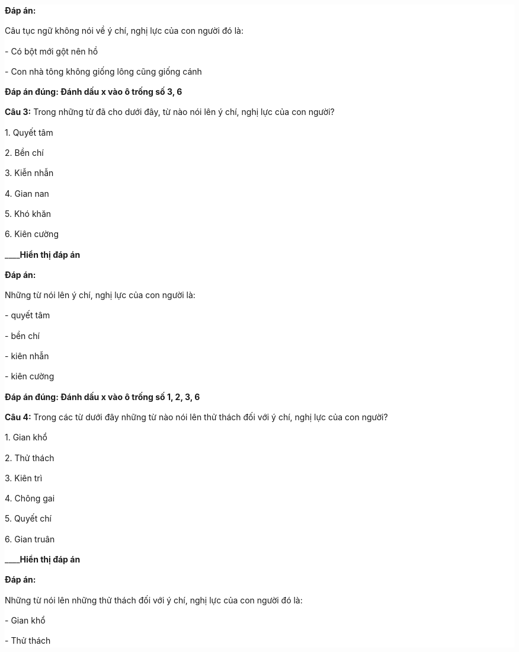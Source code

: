 **Đáp án:**

Câu tục ngữ không nói về ý chí, nghị lực của con người đó là:

\- Có bột mới gột nên hồ

\- Con nhà tông không giống lông cũng giống cánh

**Đáp án đúng: Đánh dấu x vào ô trống số 3, 6**

**Câu 3:** Trong những từ đã cho dưới đây, từ nào nói lên ý chí, nghị lực của con người?

1\. Quyết tâm

2\. Bền chí

3\. Kiễn nhẫn

4\. Gian nan

5\. Khó khăn

6\. Kiên cường

____**Hiển thị đáp án**

**Đáp án:**

Những từ nói lên ý chí, nghị lực của con người là:

\- quyết tâm

\- bền chí

\- kiên nhẫn

\- kiên cường

**Đáp án đúng: Đánh dấu x vào ô trống số 1, 2, 3, 6**

**Câu 4:** Trong các từ dưới đây những từ nào nói lên thử thách đối với ý chí, nghị lực của con người?

1\. Gian khổ

2\. Thử thách

3\. Kiên trì

4\. Chông gai

5\. Quyết chí

6\. Gian truân

____**Hiển thị đáp án**

**Đáp án:**

Những từ nói lên những thử thách đối với ý chí, nghị lực của con người đó là:

\- Gian khổ

\- Thử thách
